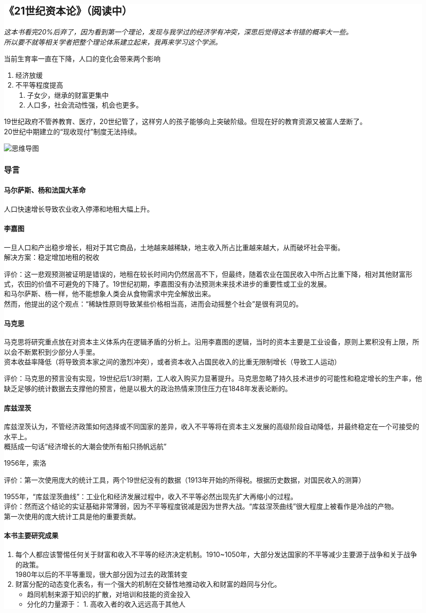 ## 《21世纪资本论》（阅读中）

*这本书看完20%后弃了，因为看到第一个理论，发现与我学过的经济学有冲突，深思后觉得这本书错的概率大一些。*  
*所以要不就等相关学者把整个理论体系建立起来，我再来学习这个学派。*





当前生育率一直在下降，人口的变化会带来两个影响
1. 经济放缓
2. 不平等程度提高
    1. 子女少，继承的财富更集中
    2. 人口多，社会流动性强，机会也更多。


19世纪政府不管养教育、医疗，20世纪管了，这样穷人的孩子能够向上突破阶级。但现在好的教育资源又被富人垄断了。  
20世纪中期建立的“现收现付”制度无法持续。  

![思维导图](https://github.com/guofei9987/pictures_for_blog/blob/master/reading/21%E4%B8%96%E7%BA%AA%E8%B5%84%E6%9C%AC%E8%AE%BA.jpg?raw=true)

### 导言
#### 马尔萨斯、杨和法国大革命
人口快速增长导致农业收入停滞和地租大幅上升。  
#### 李嘉图
一旦人口和产出稳步增长，相对于其它商品，土地越来越稀缺，地主收入所占比重越来越大，从而破坏社会平衡。  
解决方案：稳定增加地租的税收  

评价：这一悲观预测被证明是错误的，地租在较长时间内仍然居高不下，但最终，随着农业在国民收入中所占比重下降，相对其他财富形式，农田的价值不可避免的下降了。19世纪初期，李嘉图没有办法预测未来技术进步的重要性或工业的发展。  
和马尔萨斯、杨一样，他不能想象人类会从食物需求中完全解放出来。  
然而，他提出的这个观点：“稀缺性原则导致某些价格相当高，进而会动摇整个社会”是很有洞见的。  

#### 马克思
马克思将研究重点放在对资本主义体系内在逻辑矛盾的分析上。沿用李嘉图的逻辑，当时的资本主要是工业设备，原则上累积没有上限，所以会不断累积到少部分人手里。  
资本收益率降低（将导致资本家之间的激烈冲突），或者资本收入占国民收入的比重无限制增长（导致工人运动）  

评价：马克思的预言没有实现，19世纪后1/3时期，工人收入购买力显著提升。马克思忽略了持久技术进步的可能性和稳定增长的生产率，他缺乏足够的统计数据去支撑他的预言，他是以极大的政治热情来顶住压力在1848年发表论断的。  

#### 库兹涅茨
库兹涅茨认为，不管经济政策如何选择或不同国家的差异，收入不平等将在资本主义发展的高级阶段自动降低，并最终稳定在一个可接受的水平上。  
概括成一句话“经济增长的大潮会使所有船只扬帆远航”  

1956年，索洛

评价：第一次使用庞大的统计工具，两个19世纪没有的数据（1913年开始的所得税。根据历史数据，对国民收入的测算）

1955年，“库兹涅茨曲线”：工业化和经济发展过程中，收入不平等必然出现先扩大再缩小的过程。  
评价：然而这个结论的实证基础非常薄弱，因为不平等程度锐减是因为世界大战。“库兹涅茨曲线”很大程度上被看作是冷战的产物。  
第一次使用的庞大统计工具是他的重要贡献。  

#### 本书主要研究成果
1. 每个人都应该警惕任何关于财富和收入不平等的经济决定机制。1910~1050年，大部分发达国家的不平等减少主要源于战争和关于战争的政策。  
1980年以后的不平等重现，很大部分因为过去的政策转变
2. 财富分配的动态变化表名，有一个强大的机制在交替性地推动收入和财富的趋同与分化。
    - 趋同机制来源于知识的扩散，对培训和技能的资金投入
    - 分化的力量源于： 1. 高收入者的收入远远高于其他人

